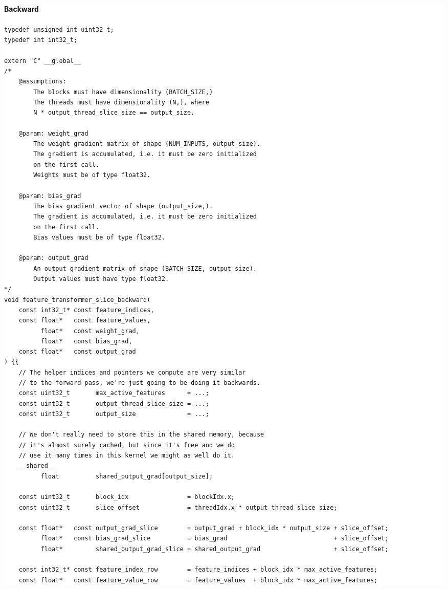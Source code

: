 ```Cuda
```

#### Backward

```Cuda
typedef unsigned int uint32_t;
typedef int int32_t;

extern "C" __global__
/*
    @assumptions:
        The blocks must have dimensionality (BATCH_SIZE,)
        The threads must have dimensionality (N,), where
        N * output_thread_slice_size == output_size.

    @param: weight_grad
        The weight gradient matrix of shape (NUM_INPUTS, output_size).
        The gradient is accumulated, i.e. it must be zero initialized
        on the first call.
        Weights must be of type float32.

    @param: bias_grad
        The bias gradient vector of shape (output_size,).
        The gradient is accumulated, i.e. it must be zero initialized
        on the first call.
        Bias values must be of type float32.

    @param: output_grad
        An output gradient matrix of shape (BATCH_SIZE, output_size).
        Output values must have type float32.
*/
void feature_transformer_slice_backward(
    const int32_t* const feature_indices,
    const float*   const feature_values,
          float*   const weight_grad,
          float*   const bias_grad,
    const float*   const output_grad
) {{
    // The helper indices and pointers we compute are very similar
    // to the forward pass, we're just going to be doing it backwards.
    const uint32_t       max_active_features      = ...;
    const uint32_t       output_thread_slice_size = ...;
    const uint32_t       output_size              = ...;

    // We don't really need to store this in the shared memory, because
    // it's almost surely cached, but since it's free and we do
    // use it many times in this kernel we might as well do it.
    __shared__
          float          shared_output_grad[output_size];

    const uint32_t       block_idx                = blockIdx.x;
    const uint32_t       slice_offset             = threadIdx.x * output_thread_slice_size;

    const float*   const output_grad_slice        = output_grad + block_idx * output_size + slice_offset;
          float*   const bias_grad_slice          = bias_grad                             + slice_offset;
          float*         shared_output_grad_slice = shared_output_grad                    + slice_offset;

    const int32_t* const feature_index_row        = feature_indices + block_idx * max_active_features;
    const float*   const feature_value_row        = feature_values  + block_idx * max_active_features;
```